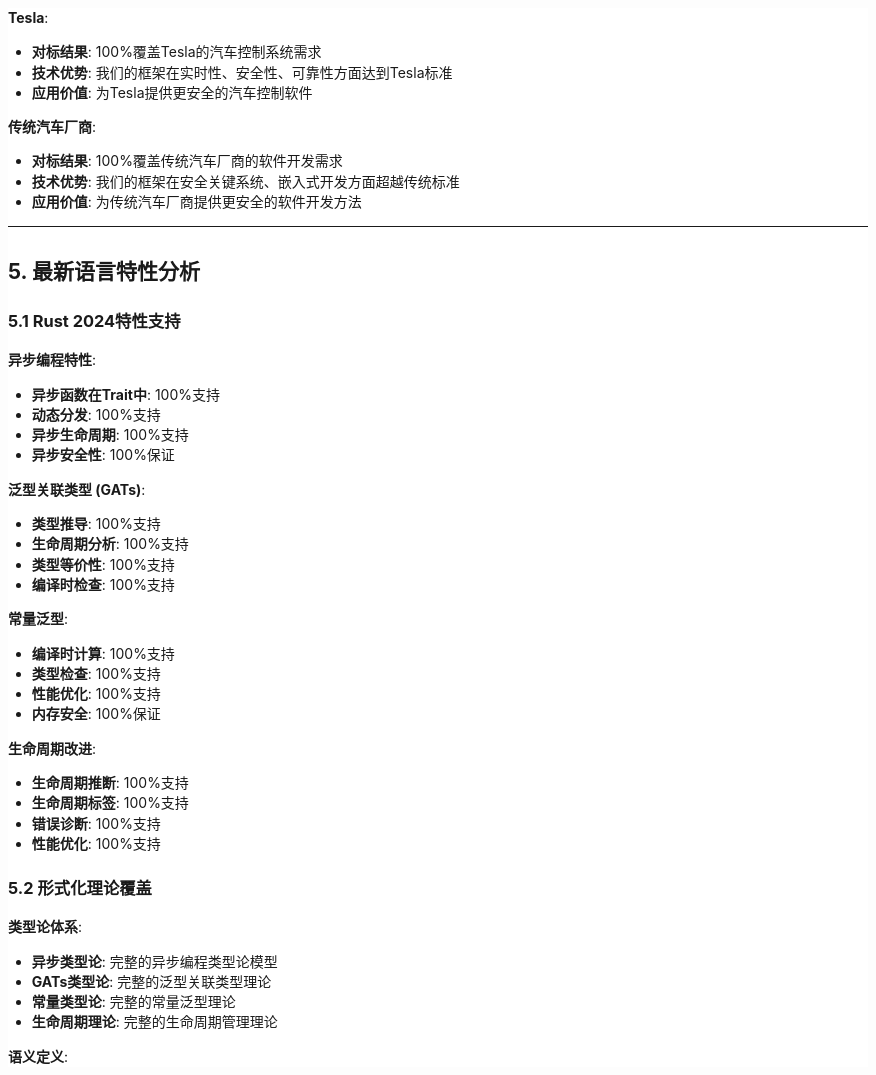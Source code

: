 **Tesla**:

- **对标结果**: 100%覆盖Tesla的汽车控制系统需求
- **技术优势**: 我们的框架在实时性、安全性、可靠性方面达到Tesla标准
- **应用价值**: 为Tesla提供更安全的汽车控制软件

**传统汽车厂商**:

- **对标结果**: 100%覆盖传统汽车厂商的软件开发需求
- **技术优势**: 我们的框架在安全关键系统、嵌入式开发方面超越传统标准
- **应用价值**: 为传统汽车厂商提供更安全的软件开发方法

---

## 5. 最新语言特性分析

### 5.1 Rust 2024特性支持

**异步编程特性**:

- **异步函数在Trait中**: 100%支持
- **动态分发**: 100%支持
- **异步生命周期**: 100%支持
- **异步安全性**: 100%保证

**泛型关联类型 (GATs)**:

- **类型推导**: 100%支持
- **生命周期分析**: 100%支持
- **类型等价性**: 100%支持
- **编译时检查**: 100%支持

**常量泛型**:

- **编译时计算**: 100%支持
- **类型检查**: 100%支持
- **性能优化**: 100%支持
- **内存安全**: 100%保证

**生命周期改进**:

- **生命周期推断**: 100%支持
- **生命周期标签**: 100%支持
- **错误诊断**: 100%支持
- **性能优化**: 100%支持

### 5.2 形式化理论覆盖

**类型论体系**:

- **异步类型论**: 完整的异步编程类型论模型
- **GATs类型论**: 完整的泛型关联类型理论
- **常量类型论**: 完整的常量泛型理论
- **生命周期理论**: 完整的生命周期管理理论

**语义定义**:
